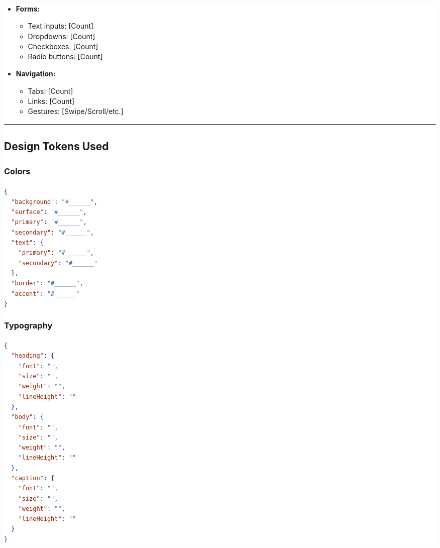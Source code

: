 - **Forms:**
  - Text inputs: [Count]
  - Dropdowns: [Count]
  - Checkboxes: [Count]
  - Radio buttons: [Count]

- **Navigation:**
  - Tabs: [Count]
  - Links: [Count]
  - Gestures: [Swipe/Scroll/etc.]

---

## Design Tokens Used

### Colors
```json
{
  "background": "#______",
  "surface": "#______",
  "primary": "#______",
  "secondary": "#______",
  "text": {
    "primary": "#______",
    "secondary": "#______"
  },
  "border": "#______",
  "accent": "#______"
}
```

### Typography
```json
{
  "heading": {
    "font": "",
    "size": "",
    "weight": "",
    "lineHeight": ""
  },
  "body": {
    "font": "",
    "size": "",
    "weight": "",
    "lineHeight": ""
  },
  "caption": {
    "font": "",
    "size": "",
    "weight": "",
    "lineHeight": ""
  }
}
```
